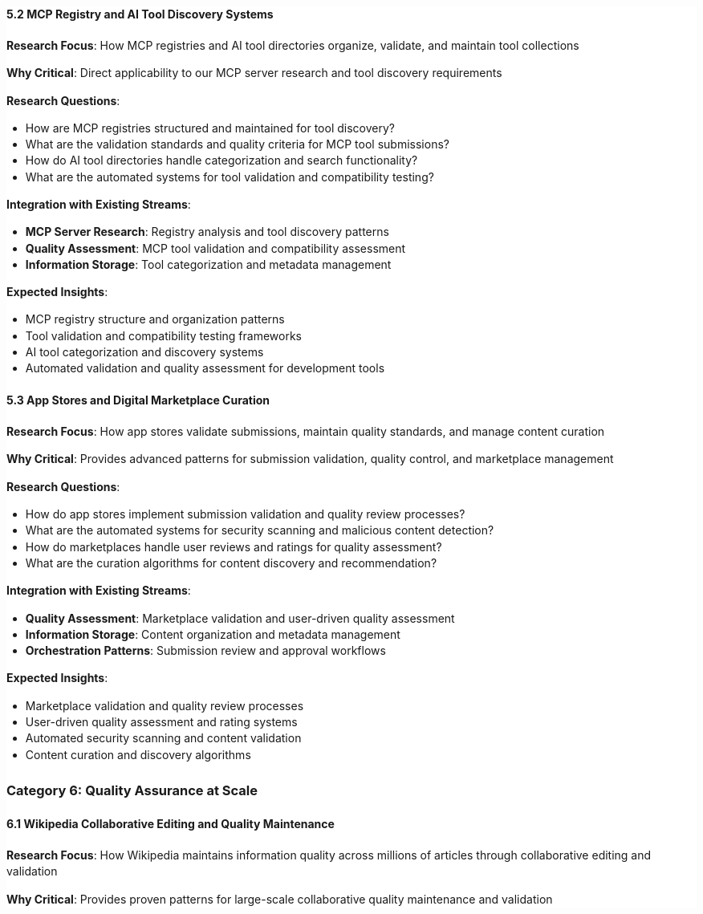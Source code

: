 #### 5.2 MCP Registry and AI Tool Discovery Systems
**Research Focus**: How MCP registries and AI tool directories organize, validate, and maintain tool collections

**Why Critical**: Direct applicability to our MCP server research and tool discovery requirements

**Research Questions**:
- How are MCP registries structured and maintained for tool discovery?
- What are the validation standards and quality criteria for MCP tool submissions?
- How do AI tool directories handle categorization and search functionality?
- What are the automated systems for tool validation and compatibility testing?

**Integration with Existing Streams**:
- **MCP Server Research**: Registry analysis and tool discovery patterns
- **Quality Assessment**: MCP tool validation and compatibility assessment
- **Information Storage**: Tool categorization and metadata management

**Expected Insights**:
- MCP registry structure and organization patterns
- Tool validation and compatibility testing frameworks
- AI tool categorization and discovery systems
- Automated validation and quality assessment for development tools

#### 5.3 App Stores and Digital Marketplace Curation
**Research Focus**: How app stores validate submissions, maintain quality standards, and manage content curation

**Why Critical**: Provides advanced patterns for submission validation, quality control, and marketplace management

**Research Questions**:
- How do app stores implement submission validation and quality review processes?
- What are the automated systems for security scanning and malicious content detection?
- How do marketplaces handle user reviews and ratings for quality assessment?
- What are the curation algorithms for content discovery and recommendation?

**Integration with Existing Streams**:
- **Quality Assessment**: Marketplace validation and user-driven quality assessment
- **Information Storage**: Content organization and metadata management
- **Orchestration Patterns**: Submission review and approval workflows

**Expected Insights**:
- Marketplace validation and quality review processes
- User-driven quality assessment and rating systems
- Automated security scanning and content validation
- Content curation and discovery algorithms

### Category 6: Quality Assurance at Scale

#### 6.1 Wikipedia Collaborative Editing and Quality Maintenance
**Research Focus**: How Wikipedia maintains information quality across millions of articles through collaborative editing and validation

**Why Critical**: Provides proven patterns for large-scale collaborative quality maintenance and validation
